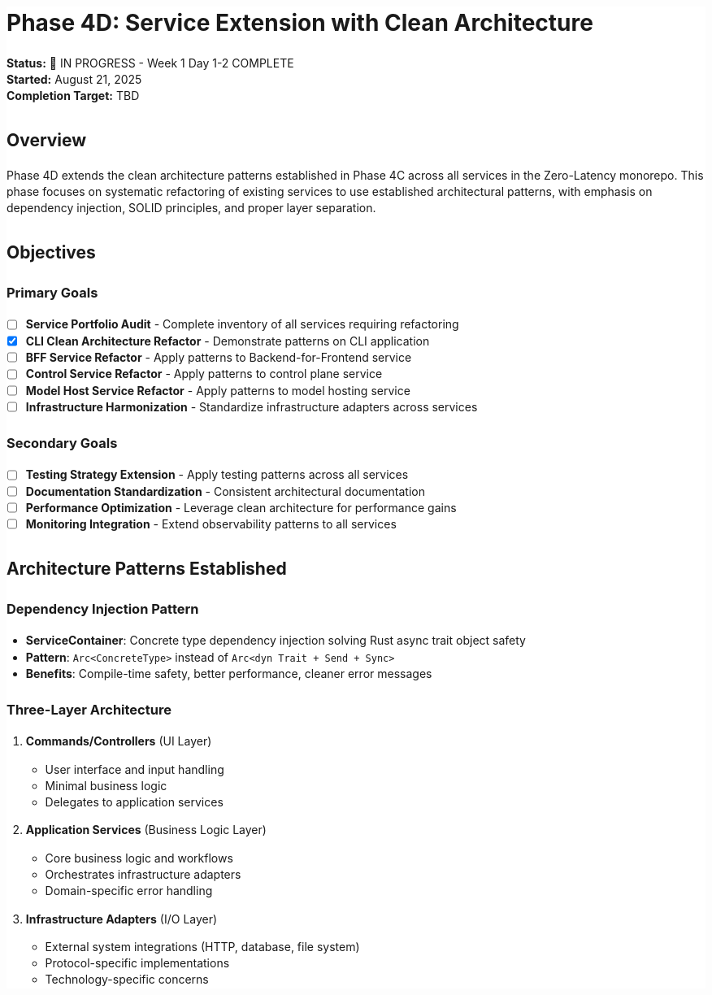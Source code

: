 # Phase 4D: Service Extension with Clean Architecture

**Status:** 🚧 IN PROGRESS - Week 1 Day 1-2 COMPLETE  
**Started:** August 21, 2025  
**Completion Target:** TBD  

## Overview

Phase 4D extends the clean architecture patterns established in Phase 4C across all services in the Zero-Latency monorepo. This phase focuses on systematic refactoring of existing services to use established architectural patterns, with emphasis on dependency injection, SOLID principles, and proper layer separation.

## Objectives

### Primary Goals
- [ ] **Service Portfolio Audit** - Complete inventory of all services requiring refactoring
- [x] **CLI Clean Architecture Refactor** - Demonstrate patterns on CLI application
- [ ] **BFF Service Refactor** - Apply patterns to Backend-for-Frontend service
- [ ] **Control Service Refactor** - Apply patterns to control plane service
- [ ] **Model Host Service Refactor** - Apply patterns to model hosting service
- [ ] **Infrastructure Harmonization** - Standardize infrastructure adapters across services

### Secondary Goals
- [ ] **Testing Strategy Extension** - Apply testing patterns across all services
- [ ] **Documentation Standardization** - Consistent architectural documentation
- [ ] **Performance Optimization** - Leverage clean architecture for performance gains
- [ ] **Monitoring Integration** - Extend observability patterns to all services

## Architecture Patterns Established

### Dependency Injection Pattern
- **ServiceContainer**: Concrete type dependency injection solving Rust async trait object safety
- **Pattern**: `Arc<ConcreteType>` instead of `Arc<dyn Trait + Send + Sync>`
- **Benefits**: Compile-time safety, better performance, cleaner error messages

### Three-Layer Architecture
1. **Commands/Controllers** (UI Layer)
   - User interface and input handling
   - Minimal business logic
   - Delegates to application services

2. **Application Services** (Business Logic Layer)
   - Core business logic and workflows
   - Orchestrates infrastructure adapters
   - Domain-specific error handling

3. **Infrastructure Adapters** (I/O Layer)
   - External system integrations (HTTP, database, file system)
   - Protocol-specific implementations
   - Technology-specific concerns
